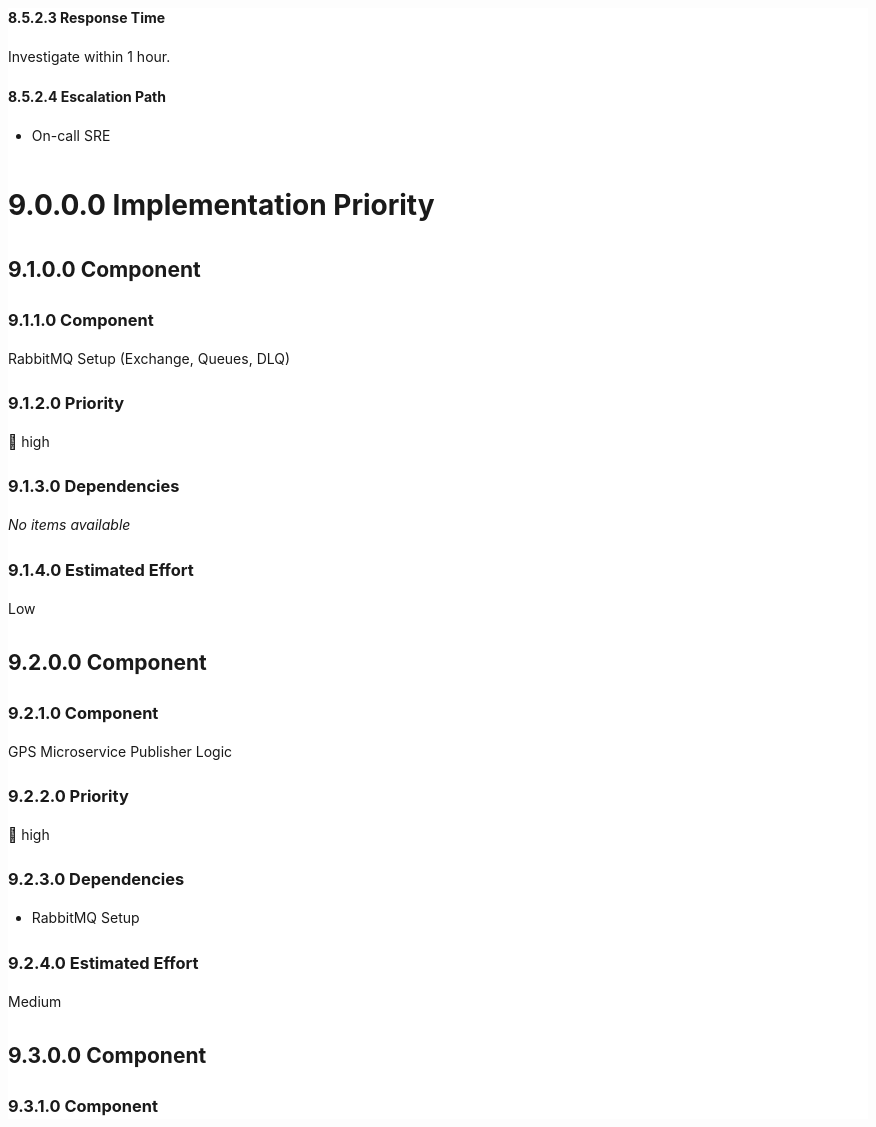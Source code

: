 #### 8.5.2.3 Response Time

Investigate within 1 hour.

#### 8.5.2.4 Escalation Path

- On-call SRE

# 9.0.0.0 Implementation Priority

## 9.1.0.0 Component

### 9.1.1.0 Component

RabbitMQ Setup (Exchange, Queues, DLQ)

### 9.1.2.0 Priority

🔴 high

### 9.1.3.0 Dependencies

*No items available*

### 9.1.4.0 Estimated Effort

Low

## 9.2.0.0 Component

### 9.2.1.0 Component

GPS Microservice Publisher Logic

### 9.2.2.0 Priority

🔴 high

### 9.2.3.0 Dependencies

- RabbitMQ Setup

### 9.2.4.0 Estimated Effort

Medium

## 9.3.0.0 Component

### 9.3.1.0 Component
